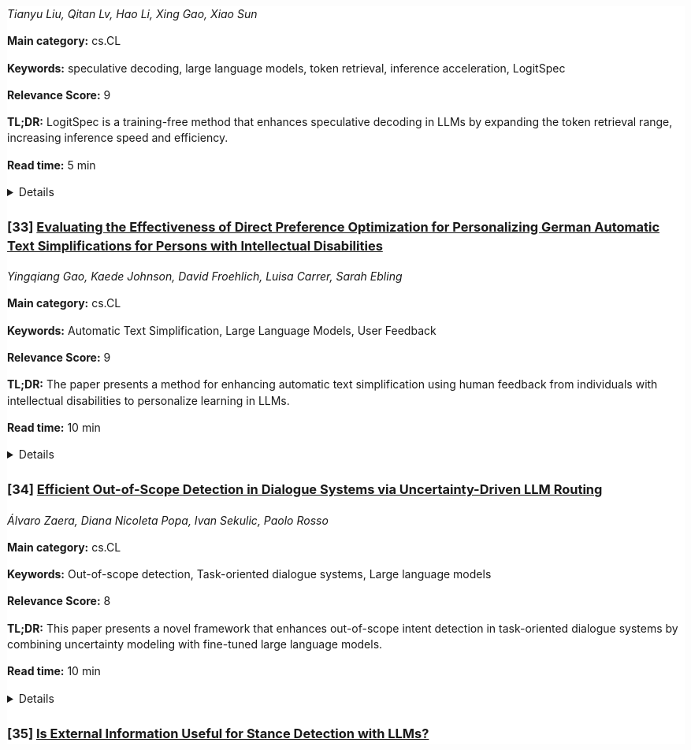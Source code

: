 *Tianyu Liu, Qitan Lv, Hao Li, Xing Gao, Xiao Sun*

**Main category:** cs.CL

**Keywords:** speculative decoding, large language models, token retrieval, inference acceleration, LogitSpec

**Relevance Score:** 9

**TL;DR:** LogitSpec is a training-free method that enhances speculative decoding in LLMs by expanding the token retrieval range, increasing inference speed and efficiency.

**Read time:** 5 min

<details><summary>Details</summary></details>


### [33] [Evaluating the Effectiveness of Direct Preference Optimization for Personalizing German Automatic Text Simplifications for Persons with Intellectual Disabilities](https://arxiv.org/abs/2507.01479)

*Yingqiang Gao, Kaede Johnson, David Froehlich, Luisa Carrer, Sarah Ebling*

**Main category:** cs.CL

**Keywords:** Automatic Text Simplification, Large Language Models, User Feedback

**Relevance Score:** 9

**TL;DR:** The paper presents a method for enhancing automatic text simplification using human feedback from individuals with intellectual disabilities to personalize learning in LLMs.

**Read time:** 10 min

<details><summary>Details</summary></details>


### [34] [Efficient Out-of-Scope Detection in Dialogue Systems via Uncertainty-Driven LLM Routing](https://arxiv.org/abs/2507.01541)

*Álvaro Zaera, Diana Nicoleta Popa, Ivan Sekulic, Paolo Rosso*

**Main category:** cs.CL

**Keywords:** Out-of-scope detection, Task-oriented dialogue systems, Large language models

**Relevance Score:** 8

**TL;DR:** This paper presents a novel framework that enhances out-of-scope intent detection in task-oriented dialogue systems by combining uncertainty modeling with fine-tuned large language models.

**Read time:** 10 min

<details><summary>Details</summary></details>


### [35] [Is External Information Useful for Stance Detection with LLMs?](https://arxiv.org/abs/2507.01543)
